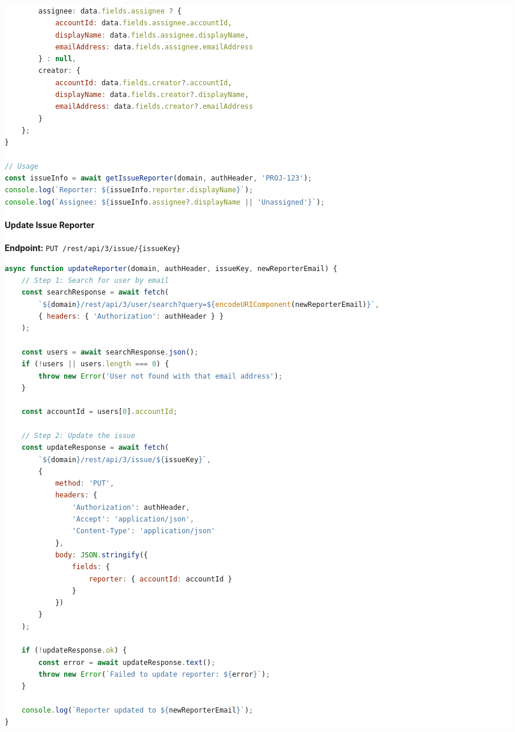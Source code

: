 ```javascript
        assignee: data.fields.assignee ? {
            accountId: data.fields.assignee.accountId,
            displayName: data.fields.assignee.displayName,
            emailAddress: data.fields.assignee.emailAddress
        } : null,
        creator: {
            accountId: data.fields.creator?.accountId,
            displayName: data.fields.creator?.displayName,
            emailAddress: data.fields.creator?.emailAddress
        }
    };
}

// Usage
const issueInfo = await getIssueReporter(domain, authHeader, 'PROJ-123');
console.log(`Reporter: ${issueInfo.reporter.displayName}`);
console.log(`Assignee: ${issueInfo.assignee?.displayName || 'Unassigned'}`);
```

#### Update Issue Reporter

**Endpoint:** `PUT /rest/api/3/issue/{issueKey}`

```javascript
async function updateReporter(domain, authHeader, issueKey, newReporterEmail) {
    // Step 1: Search for user by email
    const searchResponse = await fetch(
        `${domain}/rest/api/3/user/search?query=${encodeURIComponent(newReporterEmail)}`,
        { headers: { 'Authorization': authHeader } }
    );

    const users = await searchResponse.json();
    if (!users || users.length === 0) {
        throw new Error('User not found with that email address');
    }

    const accountId = users[0].accountId;

    // Step 2: Update the issue
    const updateResponse = await fetch(
        `${domain}/rest/api/3/issue/${issueKey}`,
        {
            method: 'PUT',
            headers: {
                'Authorization': authHeader,
                'Accept': 'application/json',
                'Content-Type': 'application/json'
            },
            body: JSON.stringify({
                fields: {
                    reporter: { accountId: accountId }
                }
            })
        }
    );

    if (!updateResponse.ok) {
        const error = await updateResponse.text();
        throw new Error(`Failed to update reporter: ${error}`);
    }

    console.log(`Reporter updated to ${newReporterEmail}`);
}

```